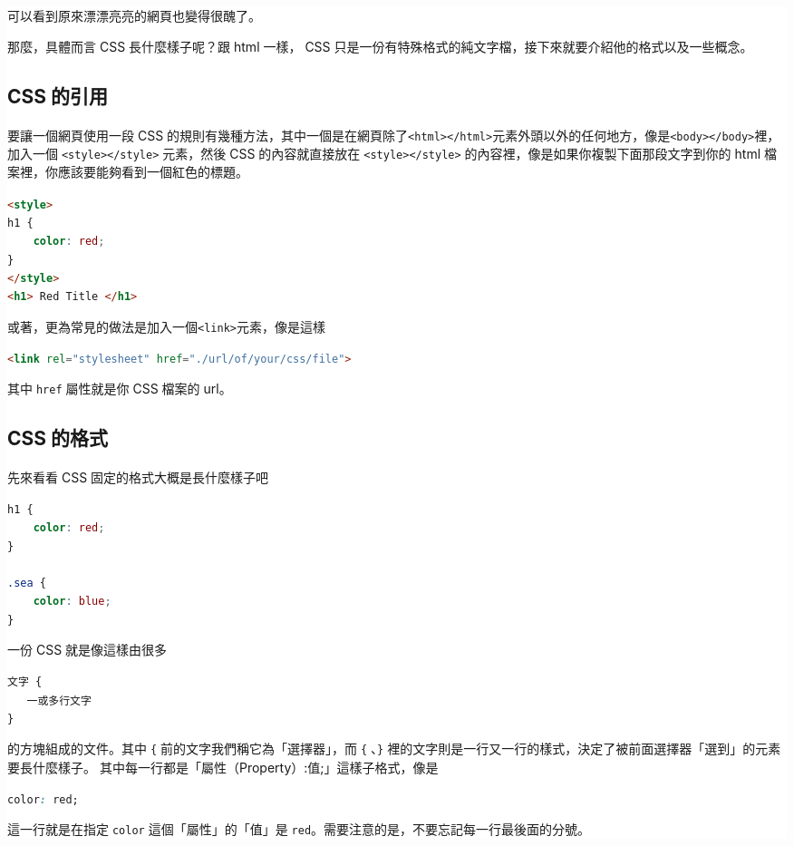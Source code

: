 
可以看到原來漂漂亮亮的網頁也變得很醜了。

那麼，具體而言 CSS 長什麼樣子呢？跟 html 一樣， CSS 只是一份有特殊格式的純文字檔，接下來就要介紹他的格式以及一些概念。

## CSS 的引用

要讓一個網頁使用一段 CSS 的規則有幾種方法，其中一個是在網頁除了`<html></html>`元素外頭以外的任何地方，像是`<body></body>`裡，加入一個 `<style></style>` 元素，然後 CSS 的內容就直接放在 `<style></style>` 的內容裡，像是如果你複製下面那段文字到你的 html 檔案裡，你應該要能夠看到一個紅色的標題。

```html
<style>
h1 {
    color: red;
}
</style>
<h1> Red Title </h1>
```

或著，更為常見的做法是加入一個`<link>`元素，像是這樣

```html
<link rel="stylesheet" href="./url/of/your/css/file">
```

其中 `href` 屬性就是你 CSS 檔案的 url。


## CSS 的格式

先來看看 CSS 固定的格式大概是長什麼樣子吧

```css
h1 {
    color: red;
}

.sea {
    color: blue;
}
```

一份 CSS 就是像這樣由很多

```
文字 {
   一或多行文字
}
```

的方塊組成的文件。其中 `{` 前的文字我們稱它為「選擇器」，而 `{` 、`}` 裡的文字則是一行又一行的樣式，決定了被前面選擇器「選到」的元素要長什麼樣子。
其中每一行都是「屬性（Property）:值;」這樣子格式，像是

```css
color: red;
```

這一行就是在指定 `color` 這個「屬性」的「值」是 `red`。需要注意的是，不要忘記每一行最後面的分號。
